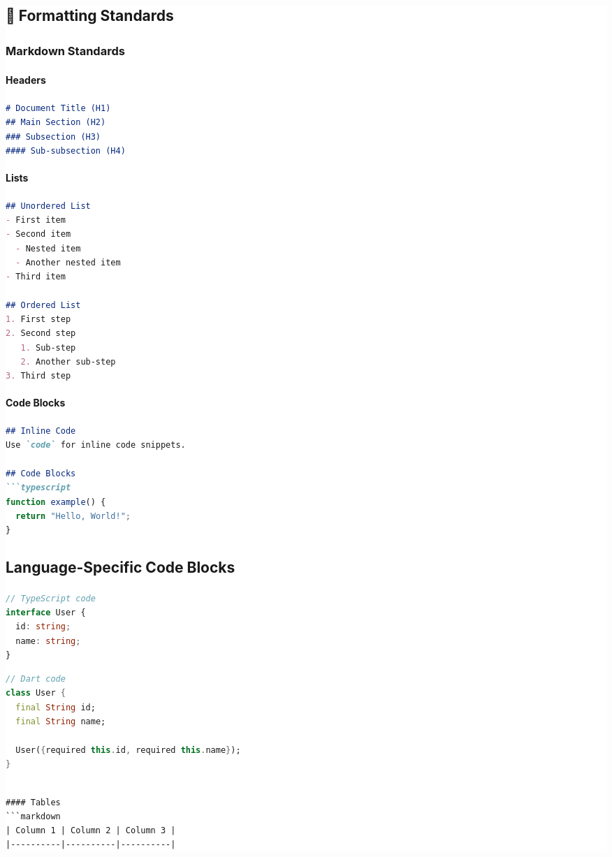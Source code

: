 ## 🎨 Formatting Standards

### Markdown Standards

#### Headers
```markdown
# Document Title (H1)
## Main Section (H2)
### Subsection (H3)
#### Sub-subsection (H4)
```

#### Lists
```markdown
## Unordered List
- First item
- Second item
  - Nested item
  - Another nested item
- Third item

## Ordered List
1. First step
2. Second step
   1. Sub-step
   2. Another sub-step
3. Third step
```

#### Code Blocks
```markdown
## Inline Code
Use `code` for inline code snippets.

## Code Blocks
```typescript
function example() {
  return "Hello, World!";
}
```

## Language-Specific Code Blocks
```typescript
// TypeScript code
interface User {
  id: string;
  name: string;
}
```

```dart
// Dart code
class User {
  final String id;
  final String name;
  
  User({required this.id, required this.name});
}
```
```

#### Tables
```markdown
| Column 1 | Column 2 | Column 3 |
|----------|----------|----------|
```
